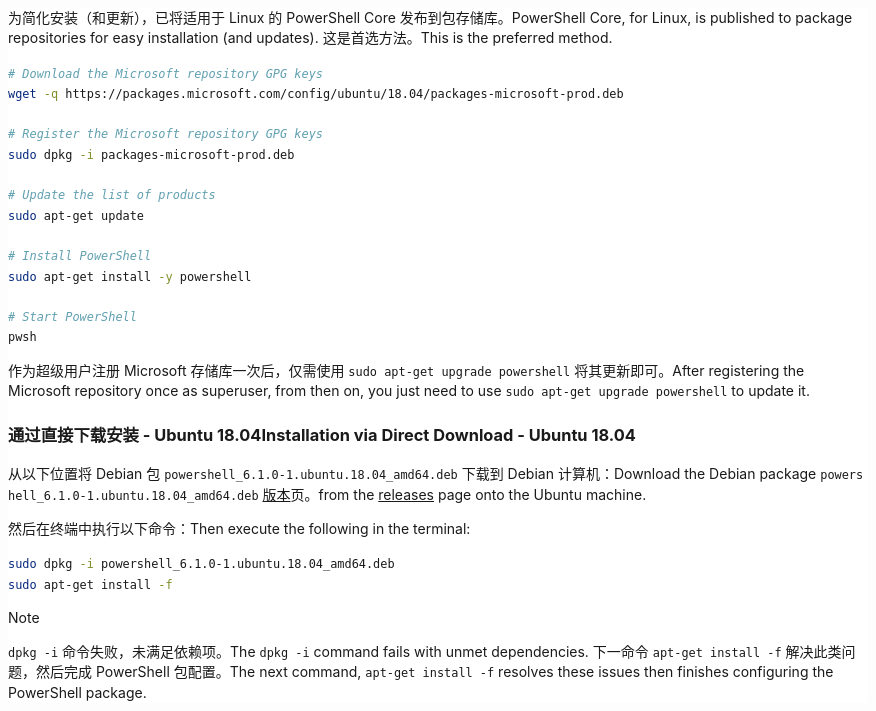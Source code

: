 <span data-ttu-id="3089e-147">为简化安装（和更新），已将适用于 Linux 的 PowerShell Core 发布到包存储库。</span><span class="sxs-lookup"><span data-stu-id="3089e-147">PowerShell Core, for Linux, is published to package repositories for easy installation (and updates).</span></span>
<span data-ttu-id="3089e-148">这是首选方法。</span><span class="sxs-lookup"><span data-stu-id="3089e-148">This is the preferred method.</span></span>

```sh
# Download the Microsoft repository GPG keys
wget -q https://packages.microsoft.com/config/ubuntu/18.04/packages-microsoft-prod.deb

# Register the Microsoft repository GPG keys
sudo dpkg -i packages-microsoft-prod.deb

# Update the list of products
sudo apt-get update

# Install PowerShell
sudo apt-get install -y powershell

# Start PowerShell
pwsh
```

<span data-ttu-id="3089e-149">作为超级用户注册 Microsoft 存储库一次后，仅需使用 `sudo apt-get upgrade powershell` 将其更新即可。</span><span class="sxs-lookup"><span data-stu-id="3089e-149">After registering the Microsoft repository once as superuser, from then on, you just need to use `sudo apt-get upgrade powershell` to update it.</span></span>

### <a name="installation-via-direct-download---ubuntu-1804"></a><span data-ttu-id="3089e-150">通过直接下载安装 - Ubuntu 18.04</span><span class="sxs-lookup"><span data-stu-id="3089e-150">Installation via Direct Download - Ubuntu 18.04</span></span>

<span data-ttu-id="3089e-151">从以下位置将 Debian 包 `powershell_6.1.0-1.ubuntu.18.04_amd64.deb` 下载到 Debian 计算机：</span><span class="sxs-lookup"><span data-stu-id="3089e-151">Download the Debian package `powershell_6.1.0-1.ubuntu.18.04_amd64.deb`</span></span>
<span data-ttu-id="3089e-152">[版本][]页。</span><span class="sxs-lookup"><span data-stu-id="3089e-152">from the [releases][] page onto the Ubuntu machine.</span></span>

<span data-ttu-id="3089e-153">然后在终端中执行以下命令：</span><span class="sxs-lookup"><span data-stu-id="3089e-153">Then execute the following in the terminal:</span></span>

```sh
sudo dpkg -i powershell_6.1.0-1.ubuntu.18.04_amd64.deb
sudo apt-get install -f
```

> [!NOTE]
> <span data-ttu-id="3089e-154">`dpkg -i` 命令失败，未满足依赖项。</span><span class="sxs-lookup"><span data-stu-id="3089e-154">The `dpkg -i` command fails with unmet dependencies.</span></span>
> <span data-ttu-id="3089e-155">下一命令 `apt-get install -f` 解决此类问题，然后完成 PowerShell 包配置。</span><span class="sxs-lookup"><span data-stu-id="3089e-155">The next command, `apt-get install -f` resolves these issues then finishes configuring the PowerShell package.</span></span>


[u14]: #ubuntu-1404
[u16]: #ubuntu-1604
[u1804]: #ubuntu-1804
[u1810]: #ubuntu-1810
[deb8]: #debian-8
[deb9]: #debian-9
[cos]: #centos-7
[rhel7]: #red-hat-enterprise-linux-rhel-7
[opensuse]: #opensuse
[fedora]: #fedora
[arch]: #arch-linux
[snap]: #snap-package
[tar]: #binary-archives
[CentOS 7]: https://www.centos.org/download/
[Arch Linux]: https://www.archlinux.org/download/
[arch-release]: https://aur.archlinux.org/packages/powershell/
[arch-git]: https://aur.archlinux.org/packages/powershell-git/
[arch-bin]: https://aur.archlinux.org/packages/powershell-bin/
[amazon-dockerfile]: https://github.com/PowerShell/PowerShell/blob/master/docker/community/amazonlinux/Dockerfile
[版本]: https://github.com/PowerShell/PowerShell/releases/latest
[releases]: https://github.com/PowerShell/PowerShell/releases/latest
[xdg-bds]: https://specifications.freedesktop.org/basedir-spec/basedir-spec-latest.html